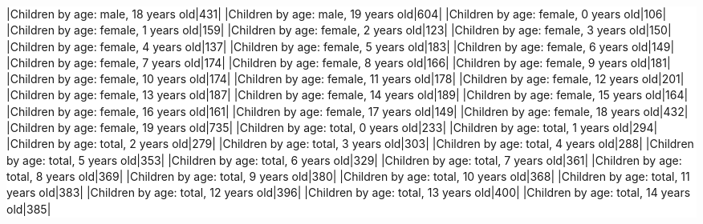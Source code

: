 |Children by age: male, 18 years old|431|
|Children by age: male, 19 years old|604|
|Children by age: female, 0 years old|106|
|Children by age: female, 1 years old|159|
|Children by age: female, 2 years old|123|
|Children by age: female, 3 years old|150|
|Children by age: female, 4 years old|137|
|Children by age: female, 5 years old|183|
|Children by age: female, 6 years old|149|
|Children by age: female, 7 years old|174|
|Children by age: female, 8 years old|166|
|Children by age: female, 9 years old|181|
|Children by age: female, 10 years old|174|
|Children by age: female, 11 years old|178|
|Children by age: female, 12 years old|201|
|Children by age: female, 13 years old|187|
|Children by age: female, 14 years old|189|
|Children by age: female, 15 years old|164|
|Children by age: female, 16 years old|161|
|Children by age: female, 17 years old|149|
|Children by age: female, 18 years old|432|
|Children by age: female, 19 years old|735|
|Children by age: total, 0 years old|233|
|Children by age: total, 1 years old|294|
|Children by age: total, 2 years old|279|
|Children by age: total, 3 years old|303|
|Children by age: total, 4 years old|288|
|Children by age: total, 5 years old|353|
|Children by age: total, 6 years old|329|
|Children by age: total, 7 years old|361|
|Children by age: total, 8 years old|369|
|Children by age: total, 9 years old|380|
|Children by age: total, 10 years old|368|
|Children by age: total, 11 years old|383|
|Children by age: total, 12 years old|396|
|Children by age: total, 13 years old|400|
|Children by age: total, 14 years old|385|
